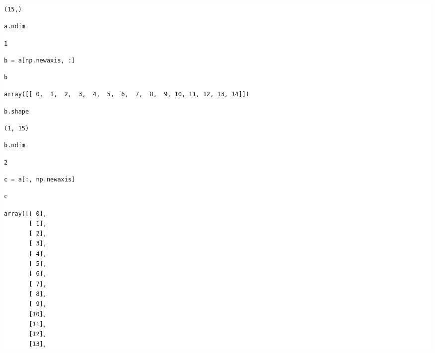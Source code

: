 


    (15,)




```python
a.ndim
```




    1




```python
b = a[np.newaxis, :]
```


```python
b
```




    array([[ 0,  1,  2,  3,  4,  5,  6,  7,  8,  9, 10, 11, 12, 13, 14]])




```python
b.shape
```




    (1, 15)




```python
b.ndim
```




    2




```python
c = a[:, np.newaxis]
```


```python
c
```




    array([[ 0],
           [ 1],
           [ 2],
           [ 3],
           [ 4],
           [ 5],
           [ 6],
           [ 7],
           [ 8],
           [ 9],
           [10],
           [11],
           [12],
           [13],
